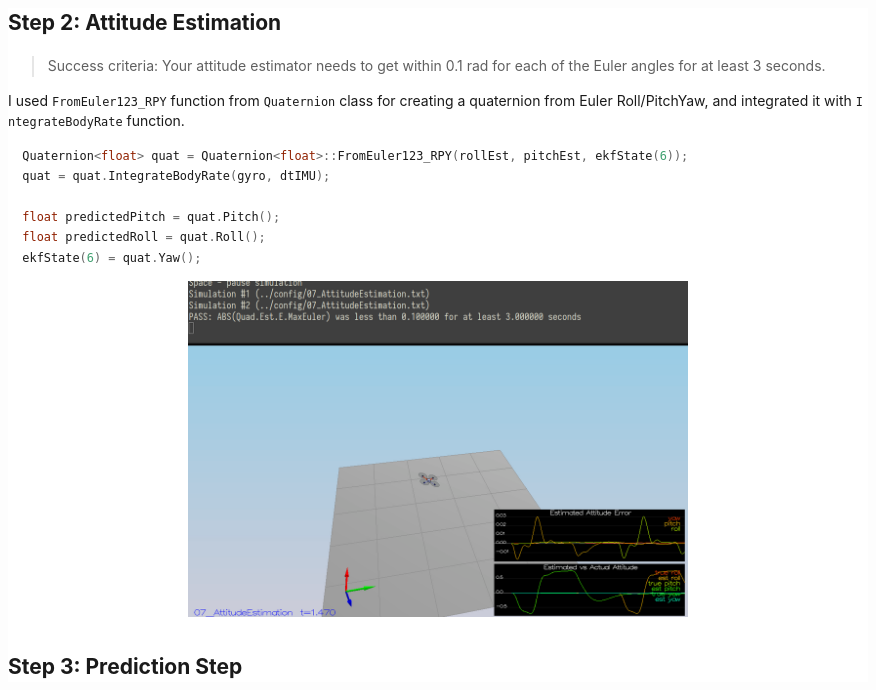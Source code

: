 
## Step 2: Attitude Estimation

> Success criteria: Your attitude estimator needs to get within 0.1 rad for each of the Euler angles for at least 3 seconds.

I used `FromEuler123_RPY` function from `Quaternion` class for creating a
quaternion from Euler Roll/PitchYaw, and integrated it with `IntegrateBodyRate`
function.

``` c++
  Quaternion<float> quat = Quaternion<float>::FromEuler123_RPY(rollEst, pitchEst, ekfState(6));
  quat = quat.IntegrateBodyRate(gyro, dtIMU);

  float predictedPitch = quat.Pitch();
  float predictedRoll = quat.Roll();
  ekfState(6) = quat.Yaw();
```

<p align="center">
  <img src="writeup/step2.gif" width="500"/>
</p>

## Step 3: Prediction Step

